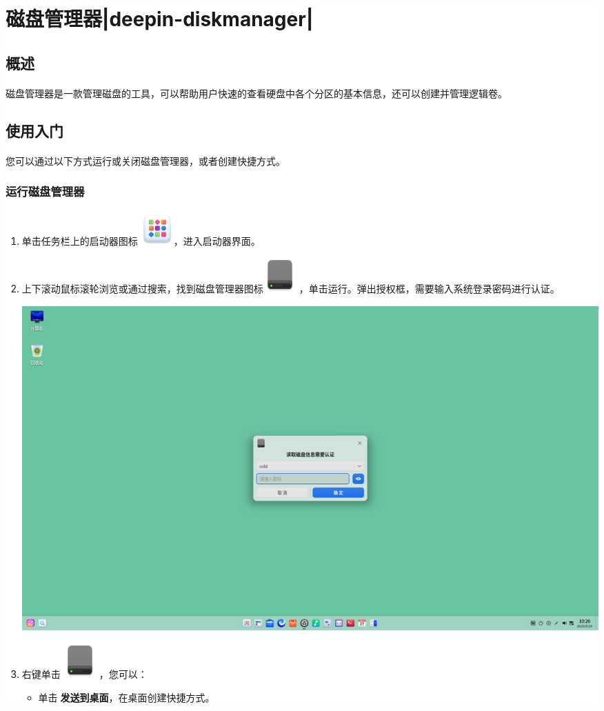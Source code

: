 # 磁盘管理器|deepin-diskmanager|

## 概述

磁盘管理器是一款管理磁盘的工具，可以帮助用户快速的查看硬盘中各个分区的基本信息，还可以创建并管理逻辑卷。

## 使用入门

您可以通过以下方式运行或关闭磁盘管理器，或者创建快捷方式。

### 运行磁盘管理器

1. 单击任务栏上的启动器图标 ![deepin_launcher](../common/deepin_launcher.svg)，进入启动器界面。

2. 上下滚动鼠标滚轮浏览或通过搜索，找到磁盘管理器图标![disk_manager](../common/disk_manager.svg) ，单击运行。弹出授权框，需要输入系统登录密码进行认证。

   ![0|password](fig/password.png)

3. 右键单击 ![disk_manager](../common/disk_manager.svg) ，您可以：
   - 单击 **发送到桌面**，在桌面创建快捷方式。
